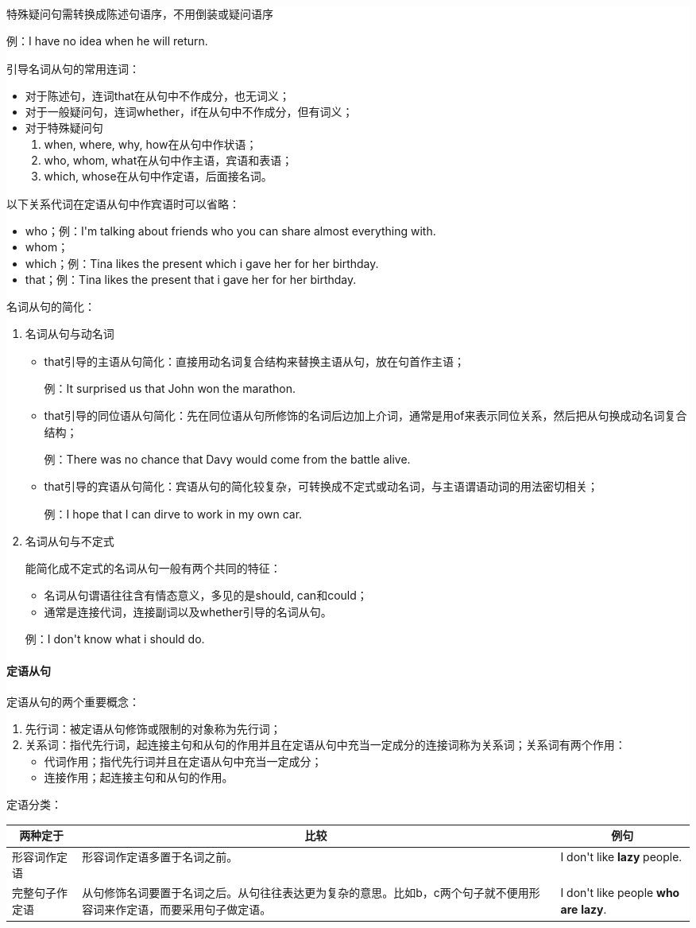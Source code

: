   特殊疑问句需转换成陈述句语序，不用倒装或疑问语序

  例：I have no idea when he will return.

引导名词从句的常用连词：

- 对于陈述句，连词that在从句中不作成分，也无词义；
- 对于一般疑问句，连词whether，if在从句中不作成分，但有词义；
- 对于特殊疑问句
  1. when, where, why, how在从句中作状语；
  2. who, whom, what在从句中作主语，宾语和表语；
  3. which, whose在从句中作定语，后面接名词。

以下关系代词在定语从句中作宾语时可以省略：

- who；例：I'm talking about friends who you can share almost everything with.
- whom；
- which；例：Tina likes the present which i gave her for her birthday.
- that；例：Tina likes the present that i gave her for her birthday.

名词从句的简化：

1. 名词从句与动名词

   - that引导的主语从句简化：直接用动名词复合结构来替换主语从句，放在句首作主语；

     例：It surprised us that John won the marathon.

   - that引导的同位语从句简化：先在同位语从句所修饰的名词后边加上介词，通常是用of来表示同位关系，然后把从句换成动名词复合结构；

     例：There was no chance that Davy would come from the battle alive.

   - that引导的宾语从句简化：宾语从句的简化较复杂，可转换成不定式或动名词，与主语谓语动词的用法密切相关；

     例：I hope that I can dirve to work in my own car.

2. 名词从句与不定式

   能简化成不定式的名词从句一般有两个共同的特征：

   - 名词从句谓语往往含有情态意义，多见的是should, can和could；
   - 通常是连接代词，连接副词以及whether引导的名词从句。

   例：I don't know what i should do.

#### 定语从句

定语从句的两个重要概念：

1. 先行词：被定语从句修饰或限制的对象称为先行词；
2. 关系词：指代先行词，起连接主句和从句的作用并且在定语从句中充当一定成分的连接词称为关系词；关系词有两个作用：
   - 代词作用；指代先行词并且在定语从句中充当一定成分；
   - 连接作用；起连接主句和从句的作用。

定语分类：

| 两种定于       | 比较                                                         | 例句                                  |
| -------------- | ------------------------------------------------------------ | ------------------------------------- |
| 形容词作定语   | 形容词作定语多置于名词之前。                                 | I don't like **lazy** people.         |
| 完整句子作定语 | 从句修饰名词要置于名词之后。从句往往表达更为复杂的意思。比如b，c两个句子就不便用形容词来作定语，而要采用句子做定语。 | I don't like people **who are lazy**. |
